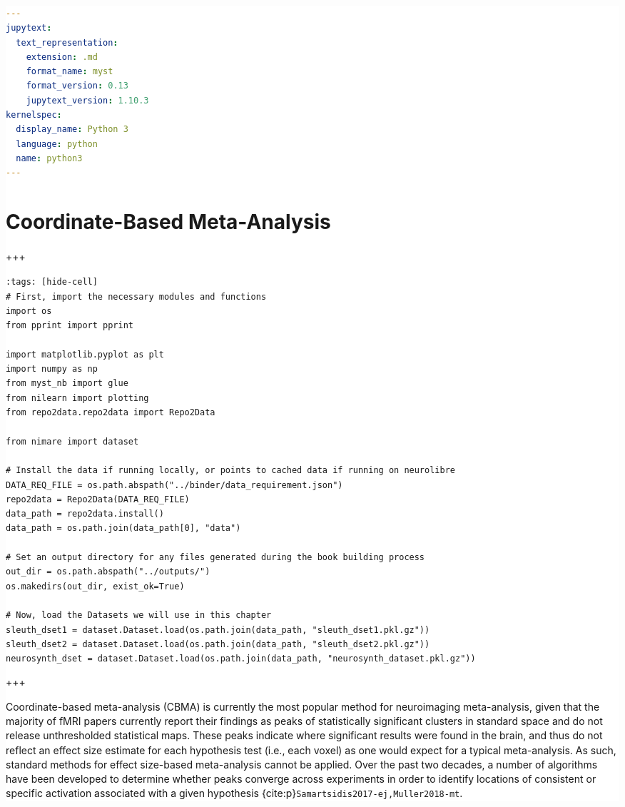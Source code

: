 ```yaml
---
jupytext:
  text_representation:
    extension: .md
    format_name: myst
    format_version: 0.13
    jupytext_version: 1.10.3
kernelspec:
  display_name: Python 3
  language: python
  name: python3
---
```


# Coordinate-Based Meta-Analysis

+++

```{code-cell} ipython3
:tags: [hide-cell]
# First, import the necessary modules and functions
import os
from pprint import pprint

import matplotlib.pyplot as plt
import numpy as np
from myst_nb import glue
from nilearn import plotting
from repo2data.repo2data import Repo2Data

from nimare import dataset

# Install the data if running locally, or points to cached data if running on neurolibre
DATA_REQ_FILE = os.path.abspath("../binder/data_requirement.json")
repo2data = Repo2Data(DATA_REQ_FILE)
data_path = repo2data.install()
data_path = os.path.join(data_path[0], "data")

# Set an output directory for any files generated during the book building process
out_dir = os.path.abspath("../outputs/")
os.makedirs(out_dir, exist_ok=True)

# Now, load the Datasets we will use in this chapter
sleuth_dset1 = dataset.Dataset.load(os.path.join(data_path, "sleuth_dset1.pkl.gz"))
sleuth_dset2 = dataset.Dataset.load(os.path.join(data_path, "sleuth_dset2.pkl.gz"))
neurosynth_dset = dataset.Dataset.load(os.path.join(data_path, "neurosynth_dataset.pkl.gz"))
```

+++

Coordinate-based meta-analysis (CBMA) is currently the most popular method for neuroimaging meta-analysis, given that the majority of fMRI papers currently report their findings as peaks of statistically significant clusters in standard space and do not release unthresholded statistical maps.
These peaks indicate where significant results were found in the brain, and thus do not reflect an effect size estimate for each hypothesis test (i.e., each voxel) as one would expect for a typical meta-analysis.
As such, standard methods for effect size-based meta-analysis cannot be applied.
Over the past two decades, a number of algorithms have been developed to determine whether peaks converge across experiments in order to identify locations of consistent or specific activation associated with a given hypothesis {cite:p}`Samartsidis2017-ej,Muller2018-mt`.
